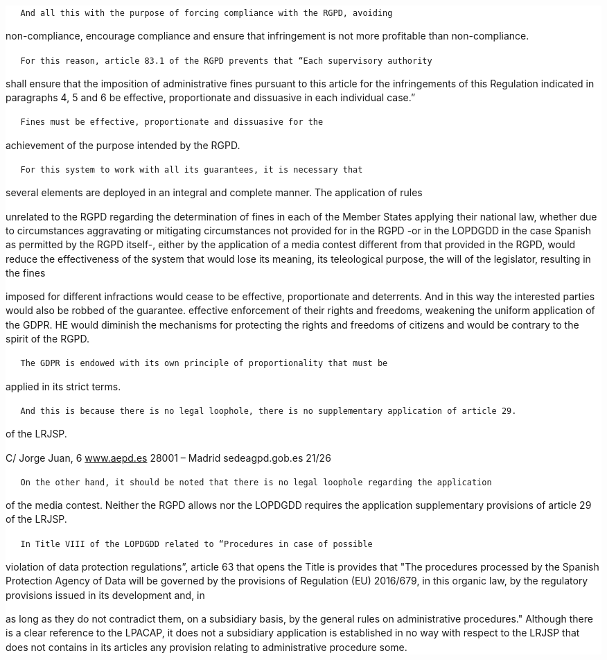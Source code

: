        And all this with the purpose of forcing compliance with the RGPD, avoiding
non-compliance, encourage compliance and ensure that infringement is not more profitable
than non-compliance.

       For this reason, article 83.1 of the RGPD prevents that “Each supervisory authority
shall ensure that the imposition of administrative fines pursuant to this
article for the infringements of this Regulation indicated in paragraphs 4, 5 and
6 be effective, proportionate and dissuasive in each individual case.”

       Fines must be effective, proportionate and dissuasive for the
achievement of the purpose intended by the RGPD.

       For this system to work with all its guarantees, it is necessary that
several elements are deployed in an integral and complete manner. The application of rules

unrelated to the RGPD regarding the determination of fines in each of the
Member States applying their national law, whether due to circumstances
aggravating or mitigating circumstances not provided for in the RGPD -or in the LOPDGDD in the case
Spanish as permitted by the RGPD itself-, either by the application of a media contest
different from that provided in the RGPD, would reduce the effectiveness of the system that would lose its
meaning, its teleological purpose, the will of the legislator, resulting in the fines

imposed for different infractions would cease to be effective, proportionate and
deterrents. And in this way the interested parties would also be robbed of the guarantee.
effective enforcement of their rights and freedoms, weakening the uniform application of the GDPR. HE
would diminish the mechanisms for protecting the rights and freedoms of
citizens and would be contrary to the spirit of the RGPD.

       The GDPR is endowed with its own principle of proportionality that must be
applied in its strict terms.

       And this is because there is no legal loophole, there is no supplementary application of article 29.

of the LRJSP.

C/ Jorge Juan, 6 www.aepd.es
28001 – Madrid sedeagpd.gob.es 21/26

       On the other hand, it should be noted that there is no legal loophole regarding the application
of the media contest. Neither the RGPD allows nor the LOPDGDD requires the application
supplementary provisions of article 29 of the LRJSP.

       In Title VIII of the LOPDGDD related to “Procedures in case of possible
violation of data protection regulations”, article 63 that opens the Title is
provides that "The procedures processed by the Spanish Protection Agency
of Data will be governed by the provisions of Regulation (EU) 2016/679, in this
organic law, by the regulatory provisions issued in its development and, in

as long as they do not contradict them, on a subsidiary basis, by the general rules on
administrative procedures." Although there is a clear reference to the LPACAP, it does not
a subsidiary application is established in no way with respect to the LRJSP that does not
contains in its articles any provision relating to administrative procedure
some.
